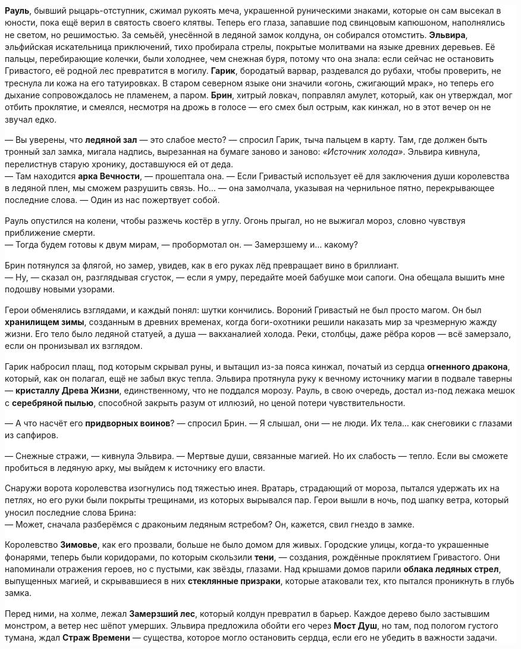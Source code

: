**Рауль**, бывший рыцарь-отступник, сжимал рукоять меча, украшенной руническими знаками, которые он сам высекал в юности, пока ещё верил в святость своего клятвы. Теперь его глаза, запавшие под свинцовым капюшоном, наполнялись не светом, но решимостью. За семьёй, унесённой в ледяной замок колдуна, он собирался отомстить. **Эльвира**, эльфийская искательница приключений, тихо пробирала стрелы, покрытые молитвами на языке древних деревьев. Её пальцы, перебирающие колечки, были холоднее, чем снежная буря, потому что она знала: если сейчас не остановить Гривастого, её родной лес превратится в могилу. **Гарик**, бородатый варвар, раздевался до рубахи, чтобы проверить, не треснула ли кожа на его татуировках. В старом северном языке они значили «огонь, сжигающий мрак», но теперь его дыхание сопровождалось не пламенем, а паром. **Брин**, хитрый ловкач, поправлял амулет, который, как он утверждал, мог отбить проклятие, и смеялся, несмотря на дрожь в голосе — его смех был острым, как кинжал, но в этот вечер он не звучал едко.  

— Вы уверены, что **ледяной зал** — это слабое место? — спросил Гарик, тыча пальцем в карту. Там, где должен быть тронный зал замка, мигала надпись, вырезанная на бумаге заново и заново: *«Источник холода»*. Эльвира кивнула, перелистнув старую хронику, доставшуюся ей от деда.  
— Там находится **арка Вечности**, — прошептала она. — Если Гривастый использует её для заключения души королевства в ледяной плен, мы сможем разрушить связь. Но… — она замолчала, указывая на чернильное пятно, перекрывающее последние слова. — Один из нас пожертвует собой.  

Рауль опустился на колени, чтобы разжечь костёр в углу. Огонь прыгал, но не выжигал мороз, словно чувствуя приближение смерти.  
— Тогда будем готовы к двум мирам, — пробормотал он. — Замерзшему и… какому?  

Брин потянулся за флягой, но замер, увидев, как в его руках лёд превращает вино в бриллиант.  
— Ну, — сказал он, разглядывая сгусток, — если я умру, передайте моей бабушке мои сапоги. Она обещала вышить мне подошву новыми узорами.  

Герои обменялись взглядами, и каждый понял: шутки кончились. Вороний Гривастый не был просто магом. Он был **хранилищем зимы**, созданным в древних временах, когда боги-охотники решили наказать мир за чрезмерную жажду жизни. Его тело было ледяной статуей, а душа — вакханалией холода. Реки, столбцы, даже рёбра коров — всё замерзало, если он пронизывал их взглядом.  

Гарик набросил плащ, под которым скрывал руны, и вытащил из-за пояса кинжал, початый из сердца **огненного дракона**, который, как он полагал, ещё не забыл вкус тепла. Эльвира протянула руку к вечному источнику магии в подвале таверны — **кристаллу Древа Жизни**, единственному, что не поддался морозу. Рауль, в свою очередь, достал из-под лежака мешок с **серебряной пылью**, способной закрыть разум от иллюзий, но ценой потери чувствительности.  

— А что насчёт его **придворных воинов**? — спросил Брин. — Я слышал, они — не люди. Их тела… как снеговики с глазами из сапфиров.  

— Снежные стражи, — кивнула Эльвира. — Мертвые души, связанные магией. Но их слабость — тепло. Если вы сможете пробиться в ледяную арку, мы выйдем к источнику его власти.  

Снаружи ворота королевства изогнулись под тяжестью инея. Вратарь, страдающий от мороза, пытался удержать их на петлях, но его руки были покрыты трещинами, из которых вырывался пар. Герои вышли в ночь, под шапку ветра, который уносил последние слова Брина:  
— Может, сначала разберёмся с драконьим ледяным ястребом? Он, кажется, свил гнездо в замке.  

Королевство **Зимовье**, как его прозвали, больше не было домом для живых. Городские улицы, когда-то украшенные фонарями, теперь были коридорами, по которым скользили **тени**, — создания, рождённые проклятием Гривастого. Они напоминали отражения героев, но с пустыми, как звёзды, глазами. Над крышами домов парили **облака ледяных стрел**, выпущенных магией, и скрывавшиеся в них **стеклянные призраки**, которые атаковали тех, кто пытался проникнуть в глубь замка.  

Перед ними, на холме, лежал **Замерзший лес**, который колдун превратил в барьер. Каждое дерево было застывшим монстром, а ветер нес шёпот умерших. Эльвира предложила обойти его через **Мост Душ**, но там, под пологом густого тумана, ждал **Страж Времени** — существа, которое могло остановить сердца, если его не убедить в важности задачи.  
